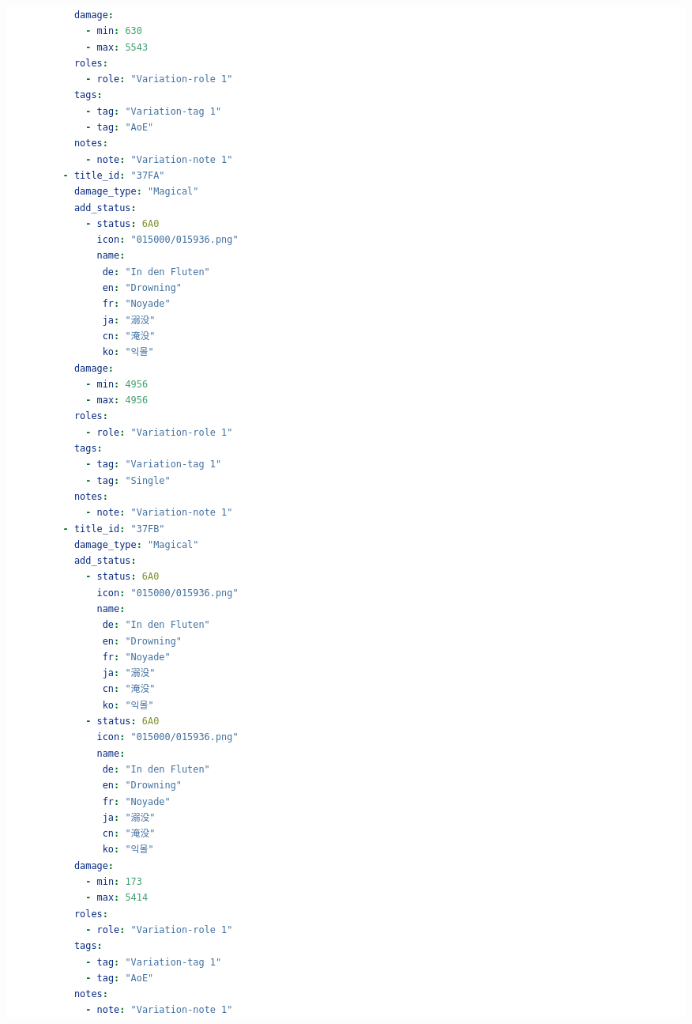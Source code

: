 ```yaml
            damage:
              - min: 630
              - max: 5543
            roles:
              - role: "Variation-role 1"
            tags:
              - tag: "Variation-tag 1"
              - tag: "AoE"
            notes:
              - note: "Variation-note 1"
          - title_id: "37FA"
            damage_type: "Magical"
            add_status:
              - status: 6A0
                icon: "015000/015936.png"
                name:
                 de: "In den Fluten"
                 en: "Drowning"
                 fr: "Noyade"
                 ja: "溺没"
                 cn: "淹没"
                 ko: "익몰"
            damage:
              - min: 4956
              - max: 4956
            roles:
              - role: "Variation-role 1"
            tags:
              - tag: "Variation-tag 1"
              - tag: "Single"
            notes:
              - note: "Variation-note 1"
          - title_id: "37FB"
            damage_type: "Magical"
            add_status:
              - status: 6A0
                icon: "015000/015936.png"
                name:
                 de: "In den Fluten"
                 en: "Drowning"
                 fr: "Noyade"
                 ja: "溺没"
                 cn: "淹没"
                 ko: "익몰"
              - status: 6A0
                icon: "015000/015936.png"
                name:
                 de: "In den Fluten"
                 en: "Drowning"
                 fr: "Noyade"
                 ja: "溺没"
                 cn: "淹没"
                 ko: "익몰"
            damage:
              - min: 173
              - max: 5414
            roles:
              - role: "Variation-role 1"
            tags:
              - tag: "Variation-tag 1"
              - tag: "AoE"
            notes:
              - note: "Variation-note 1"
```